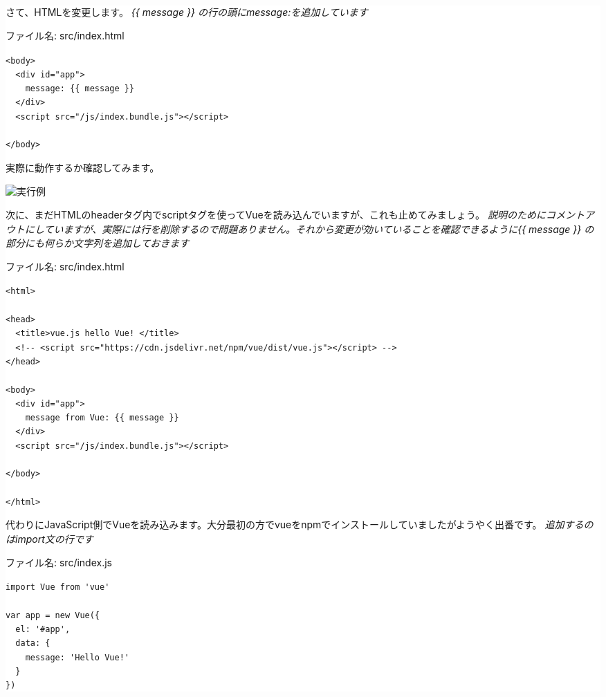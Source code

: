 
さて、HTMLを変更します。
*{{ message }} の行の頭にmessage:を追加しています*

ファイル名: src/index.html
```
<body>
  <div id="app">
    message: {{ message }}
  </div>
  <script src="/js/index.bundle.js"></script>

</body>
```


実際に動作するか確認してみます。

![実行例](../assets/2020-05-05-18-10-47.png)

次に、まだHTMLのheaderタグ内でscriptタグを使ってVueを読み込んでいますが、これも止めてみましょう。
*説明のためにコメントアウトにしていますが、実際には行を削除するので問題ありません。それから変更が効いていることを確認できるように{{ message }} の部分にも何らか文字列を追加しておきます*

ファイル名: src/index.html
```
<html>

<head>
  <title>vue.js hello Vue! </title>
  <!-- <script src="https://cdn.jsdelivr.net/npm/vue/dist/vue.js"></script> -->
</head>

<body>
  <div id="app">
    message from Vue: {{ message }}
  </div>
  <script src="/js/index.bundle.js"></script>

</body>

</html>
```


代わりにJavaScript側でVueを読み込みます。大分最初の方でvueをnpmでインストールしていましたがようやく出番です。
*追加するのはimport文の行です*

ファイル名: src/index.js
```
import Vue from 'vue'

var app = new Vue({
  el: '#app',
  data: {
    message: 'Hello Vue!'
  }
})
```
